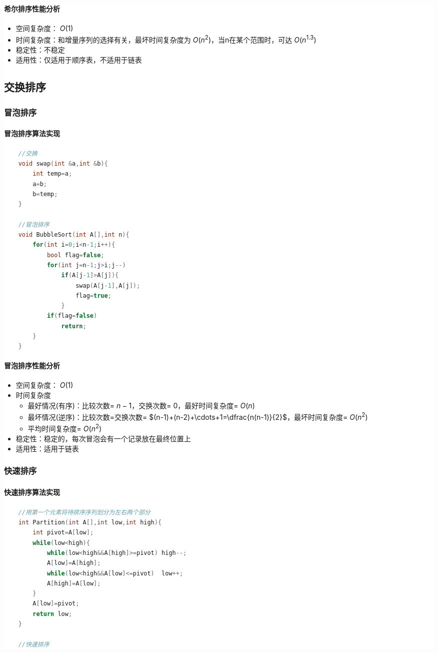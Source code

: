 #### 希尔排序性能分析

- 空间复杂度： $O(1)$
- 时间复杂度：和增量序列的选择有关，最坏时间复杂度为 $O(n^{2})$，当n在某个范围时，可达 $O(n^{1.3})$
- 稳定性：不稳定
- 适用性：仅适用于顺序表，不适用于链表

## 交换排序

### 冒泡排序

#### 冒泡排序算法实现

```c++
    //交换
    void swap(int &a,int &b){
        int temp=a;
        a=b;
        b=temp;
    }

    //冒泡排序
    void BubbleSort(int A[],int n){
        for(int i=0;i<n-1;i++){
            bool flag=false;
            for(int j=n-1;j>i;j--)
                if(A[j-1]>A[j]){
                    swap(A[j-1],A[j]);
                    flag=true;
                }
            if(flag=false)
                return;        
        }    
    }
```

#### 冒泡排序性能分析

- 空间复杂度： $O(1)$
- 时间复杂度
  - 最好情况(有序)：比较次数= $n-1$，交换次数= $0$，最好时间复杂度= $O(n)$
  - 最坏情况(逆序)：比较次数=交换次数= $(n-1)+(n-2)+\cdots+1=\dfrac{n(n-1)}{2}$，最坏时间复杂度= $O(n^{2})$
  - 平均时间复杂度= $O(n^{2})$
- 稳定性：稳定的，每次冒泡会有一个记录放在最终位置上
- 适用性：适用于链表

### 快速排序

#### 快速排序算法实现

```c++
    //用第一个元素将待排序序列划分为左右两个部分
    int Partition(int A[],int low,int high){
        int pivot=A[low];
        while(low<high){
            while(low<high&&A[high]>=pivot) high--;
            A[low]=A[high];
            while(low<high&&A[low]<=pivot)  low++;
            A[high]=A[low];
        }
        A[low]=pivot;
        return low;
    }

    //快速排序
```